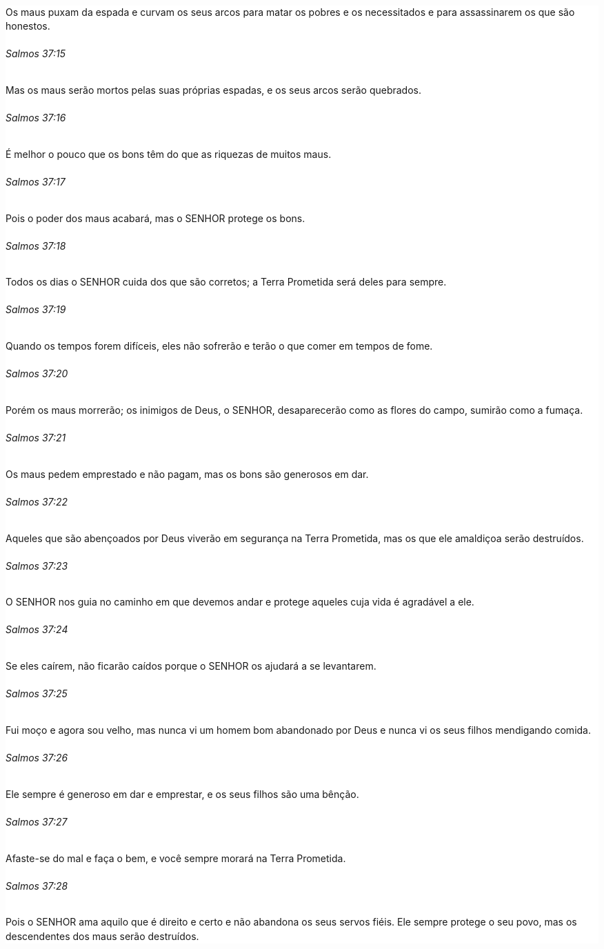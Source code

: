 Os maus puxam da espada e curvam os seus arcos para matar os pobres e os necessitados e para assassinarem os que são honestos.

###### Salmos 37:15

Mas os maus serão mortos pelas suas próprias espadas, e os seus arcos serão quebrados.

###### Salmos 37:16

É melhor o pouco que os bons têm do que as riquezas de muitos maus.

###### Salmos 37:17

Pois o poder dos maus acabará, mas o SENHOR protege os bons.

###### Salmos 37:18

Todos os dias o SENHOR cuida dos que são corretos; a Terra Prometida será deles para sempre.

###### Salmos 37:19

Quando os tempos forem difíceis, eles não sofrerão e terão o que comer em tempos de fome.

###### Salmos 37:20

Porém os maus morrerão; os inimigos de Deus, o SENHOR, desaparecerão como as flores do campo, sumirão como a fumaça.

###### Salmos 37:21

Os maus pedem emprestado e não pagam, mas os bons são generosos em dar.

###### Salmos 37:22

Aqueles que são abençoados por Deus viverão em segurança na Terra Prometida, mas os que ele amaldiçoa serão destruídos.

###### Salmos 37:23

O SENHOR nos guia no caminho em que devemos andar e protege aqueles cuja vida é agradável a ele.

###### Salmos 37:24

Se eles caírem, não ficarão caídos porque o SENHOR os ajudará a se levantarem.

###### Salmos 37:25

Fui moço e agora sou velho, mas nunca vi um homem bom abandonado por Deus e nunca vi os seus filhos mendigando comida.

###### Salmos 37:26

Ele sempre é generoso em dar e emprestar, e os seus filhos são uma bênção.

###### Salmos 37:27

Afaste-se do mal e faça o bem, e você sempre morará na Terra Prometida.

###### Salmos 37:28

Pois o SENHOR ama aquilo que é direito e certo e não abandona os seus servos fiéis. Ele sempre protege o seu povo, mas os descendentes dos maus serão destruídos.

